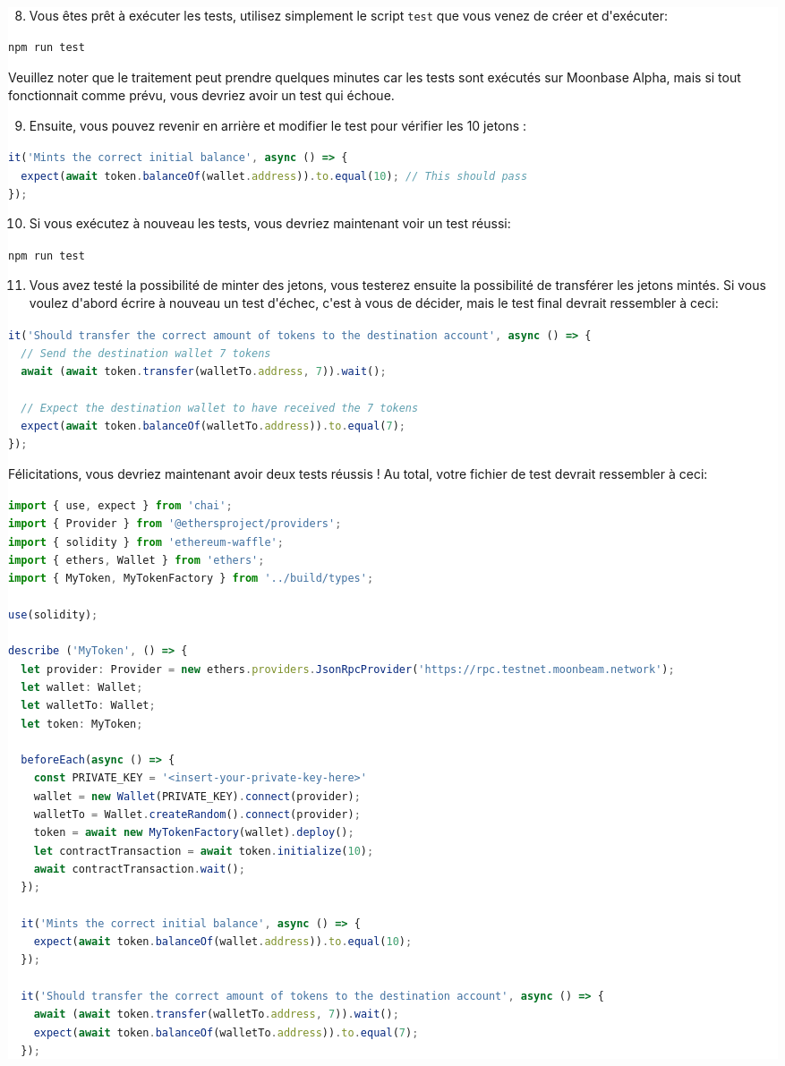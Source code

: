 8. Vous êtes prêt à exécuter les tests, utilisez simplement le script `test` que vous venez de créer et d'exécuter:
```
npm run test
```
Veuillez noter que le traitement peut prendre quelques minutes car les tests sont exécutés sur Moonbase Alpha, mais si tout fonctionnait comme prévu, vous devriez avoir un test qui échoue.

9. Ensuite, vous pouvez revenir en arrière et modifier le test pour vérifier les 10 jetons :
```typescript
it('Mints the correct initial balance', async () => {
  expect(await token.balanceOf(wallet.address)).to.equal(10); // This should pass
});
```
10. Si vous exécutez à nouveau les tests, vous devriez maintenant voir un test réussi:
```
npm run test
```

11. Vous avez testé la possibilité de minter des jetons, vous testerez ensuite la possibilité de transférer les jetons mintés. Si vous voulez d'abord écrire à nouveau un test d'échec, c'est à vous de décider, mais le test final devrait ressembler à ceci:
```typescript
it('Should transfer the correct amount of tokens to the destination account', async () => {
  // Send the destination wallet 7 tokens
  await (await token.transfer(walletTo.address, 7)).wait();

  // Expect the destination wallet to have received the 7 tokens
  expect(await token.balanceOf(walletTo.address)).to.equal(7);
});
```

Félicitations, vous devriez maintenant avoir deux tests réussis ! Au total, votre fichier de test devrait ressembler à ceci:
```typescript
import { use, expect } from 'chai';
import { Provider } from '@ethersproject/providers';
import { solidity } from 'ethereum-waffle';
import { ethers, Wallet } from 'ethers';
import { MyToken, MyTokenFactory } from '../build/types';

use(solidity);

describe ('MyToken', () => {
  let provider: Provider = new ethers.providers.JsonRpcProvider('https://rpc.testnet.moonbeam.network');
  let wallet: Wallet;
  let walletTo: Wallet;
  let token: MyToken;

  beforeEach(async () => {
    const PRIVATE_KEY = '<insert-your-private-key-here>'
    wallet = new Wallet(PRIVATE_KEY).connect(provider);
    walletTo = Wallet.createRandom().connect(provider);
    token = await new MyTokenFactory(wallet).deploy();
    let contractTransaction = await token.initialize(10);
    await contractTransaction.wait();
  });

  it('Mints the correct initial balance', async () => {
    expect(await token.balanceOf(wallet.address)).to.equal(10);
  });

  it('Should transfer the correct amount of tokens to the destination account', async () => {
    await (await token.transfer(walletTo.address, 7)).wait();
    expect(await token.balanceOf(walletTo.address)).to.equal(7);
  });
```